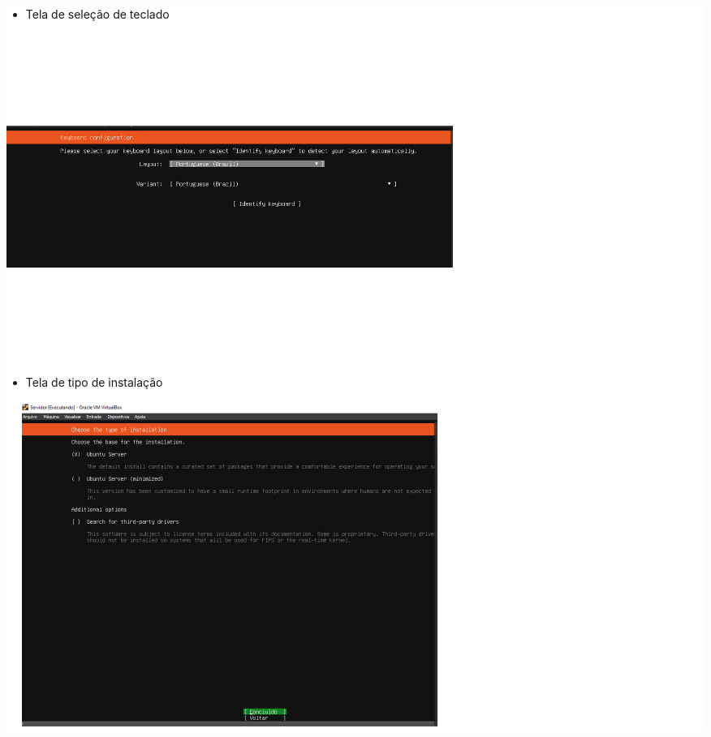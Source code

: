 - Tela de seleção de teclado
<img src=telaservidor3.png width=550 height=400>

- Tela de tipo de instalação
<img src=telaservidor4.png width=550 height=400>
